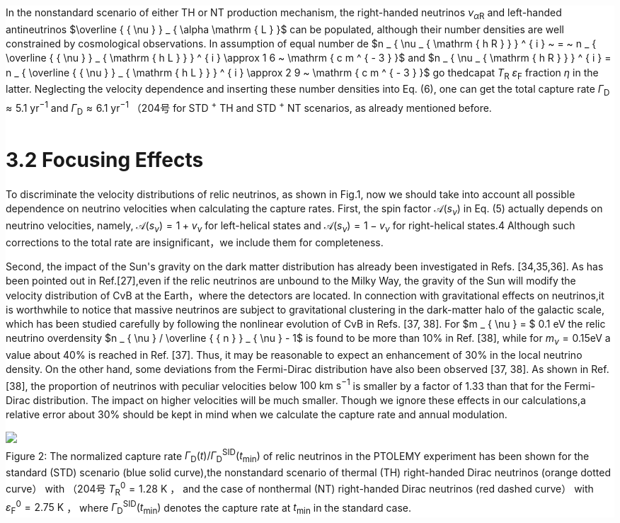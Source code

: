 In the nonstandard scenario of either TH or NT production mechanism, the right-handed neutrinos $\nu _ { \alpha \mathrm { R } }$ and left-handed antineutrinos $\overline { { \nu } } _ { \alpha \mathrm { L } }$ can be populated, although their number densities are well constrained by cosmological observations. In assumption of equal number de $n _ { \nu _ { \mathrm { h R } } } ^ { i } ~ = ~ n _ { \overline { { \nu } } _ { \mathrm { h L } } } ^ { i } \approx 1 6 ~ \mathrm { c m ^ { - 3 } }$ and $n _ { \nu _ { \mathrm { h R } } } ^ { i } = n _ { \overline { { \nu } } _ { \mathrm { h L } } } ^ { i } \approx 2 9 ~ \mathrm { c m ^ { - 3 } }$ go thedcapat $T _ { \mathrm { { R } } }$ $\varepsilon _ { \mathrm { { F } } }$ fraction $\eta$ in the latter. Neglecting the velocity dependence and inserting these number densities into Eq. (6), one can get the total capture rate $\Gamma _ { \mathrm { D } } \approx 5 . 1 ~ \mathrm { y r } ^ { - 1 }$ and $\Gamma _ { \mathrm { D } } \approx 6 . 1 ~ \mathrm { y r } ^ { - 1 }$ （204号 for STD $^ +$ TH and STD $^ +$ NT scenarios, as already mentioned before.

# 3.2 Focusing Effects

To discriminate the velocity distributions of relic neutrinos, as shown in Fig.1, now we should take into account all possible dependence on neutrino velocities when calculating the capture rates. First, the spin factor $\mathcal A ( s _ { \nu } )$ in Eq. (5) actually depends on neutrino velocities, namely, $\mathcal A ( s _ { \nu } ) = 1 + v _ { \nu }$ for left-helical states and $\mathcal A ( s _ { \nu } ) = 1 - v _ { \nu }$ for right-helical states.4 Although such corrections to the total rate are insignificant，we include them for completeness.

Second, the impact of the Sun's gravity on the dark matter distribution has already been investigated in Refs. [34,35,36]. As has been pointed out in Ref.[27],even if the relic neutrinos are unbound to the Milky Way, the gravity of the Sun will modify the velocity distribution of CvB at the Earth，where the detectors are located. In connection with gravitational effects on neutrinos,it is worthwhile to notice that massive neutrinos are subject to gravitational clustering in the dark-matter halo of the galactic scale, which has been studied carefully by following the nonlinear evolution of CvB in Refs. [37, 38]. For $m _ { \nu } = $ $0 . 1 \ \mathrm { e V }$ the relic neutrino overdensity $n _ { \nu } / \overline { { n } } _ { \nu } - 1$ is found to be more than $1 0 \%$ in Ref. [38], while for $m _ { \nu } = 0 . 1 5 \mathrm { e V }$ a value about $4 0 \%$ is reached in Ref. [37]. Thus, it may be reasonable to expect an enhancement of $3 0 \%$ in the local neutrino density. On the other hand, some deviations from the Fermi-Dirac distribution have also been observed [37, 38]. As shown in Ref. [38], the proportion of neutrinos with peculiar velocities below $1 0 0  { ~ \mathrm { k m ~ s ^ { - 1 } } }$ is smaller by a factor of 1.33 than that for the Fermi-Dirac distribution. The impact on higher velocities will be much smaller. Though we ignore these effects in our calculations,a relative error about 30% should be kept in mind when we calculate the capture rate and annual modulation.

![](images/2d56c5ff7767735a0ee8e71c4b73045744c2e19379a6708a3c3e4d0e4f037a6f.jpg)  
Figure 2: The normalized capture rate $\Gamma _ { \mathrm { D } } ( t ) / \Gamma _ { \mathrm { D } } ^ { \mathrm { S I D } } ( t _ { \mathrm { m i n } } )$ of relic neutrinos in the PTOLEMY experiment has been shown for the standard (STD) scenario (blue solid curve),the nonstandard scenario of thermal (TH) right-handed Dirac neutrinos (orange dotted curve） with （204号 $T _ { \mathrm { R } } ^ { 0 } = 1 . 2 8 \ \mathrm { K }$ ， and the case of nonthermal (NT) right-handed Dirac neutrinos (red dashed curve） with $\varepsilon _ { \mathrm { F } } ^ { \mathrm { 0 } } = 2 . 7 5 \ \mathrm { K }$ ， where $\Gamma _ { \mathrm { D } } ^ { \mathrm { S I D } } ( t _ { \mathrm { m i n } } )$ denotes the capture rate at $t _ { \mathrm { m i n } }$ in the standard case.
